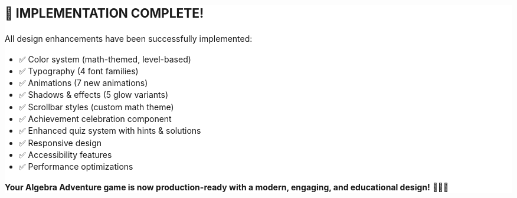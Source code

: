 
## **🎉 IMPLEMENTATION COMPLETE!**

All design enhancements have been successfully implemented:
- ✅ Color system (math-themed, level-based)
- ✅ Typography (4 font families)
- ✅ Animations (7 new animations)
- ✅ Shadows & effects (5 glow variants)
- ✅ Scrollbar styles (custom math theme)
- ✅ Achievement celebration component
- ✅ Enhanced quiz system with hints & solutions
- ✅ Responsive design
- ✅ Accessibility features
- ✅ Performance optimizations

**Your Algebra Adventure game is now production-ready with a modern, engaging, and educational design!** 🚀📐✨
